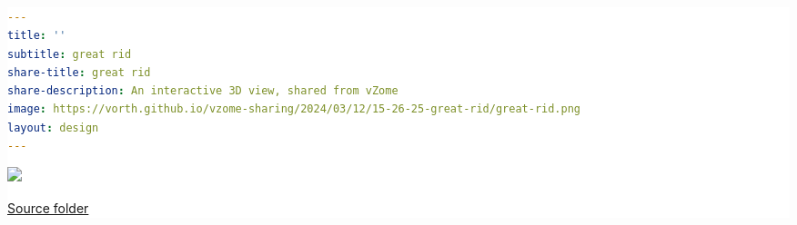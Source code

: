 ```yaml
---
title: ''
subtitle: great rid
share-title: great rid
share-description: An interactive 3D view, shared from vZome
image: https://vorth.github.io/vzome-sharing/2024/03/12/15-26-25-great-rid/great-rid.png
layout: design
---
```


  <vzome-viewer style="width: 100%; height: 60vh"
       src="https://vorth.github.io/vzome-sharing/2024/03/12/15-26-25-great-rid/great-rid.vZome" >
    <img  style="width: 100%"
       src="https://vorth.github.io/vzome-sharing/2024/03/12/15-26-25-great-rid/great-rid.png" >
  </vzome-viewer>

[Source folder](<https://github.com/vorth/vzome-sharing/tree/main/2024/03/12/15-26-25-great-rid/>)
